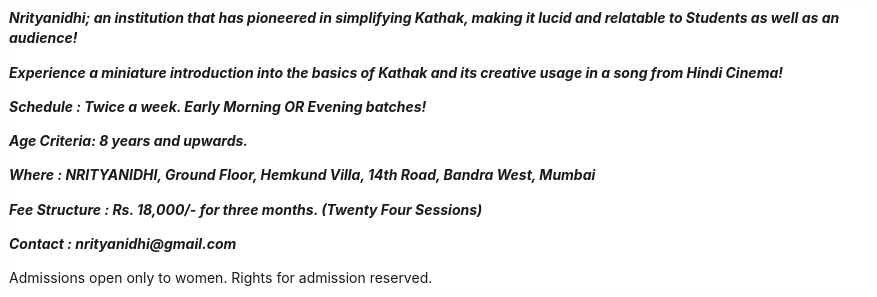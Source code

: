 <p><b><i>Nrityanidhi; an institution that has pioneered in simplifying Kathak, making it lucid and relatable to Students as well as an audience!</i></b></p>
<p><b><i>Experience a miniature introduction into the basics of Kathak and its creative usage in a song from Hindi Cinema!</i></b></p>
<p><b><i>Schedule : Twice a week. Early Morning OR Evening batches!</i></b></p>
<p><b><i>Age Criteria: 8 years and upwards.</i></b></p>
<p><b><i>Where : NRITYANIDHI, Ground Floor, Hemkund Villa, 14th Road, Bandra West, Mumbai</i></b></p>
<p><b><i>Fee Structure : Rs. 18,000/- for three months. (Twenty Four Sessions)</i></b></p>
<p><b><i>Contact : nrityanidhi@gmail.com</i></b></p>
<p>Admissions open only to women. Rights for admission reserved.</p>



